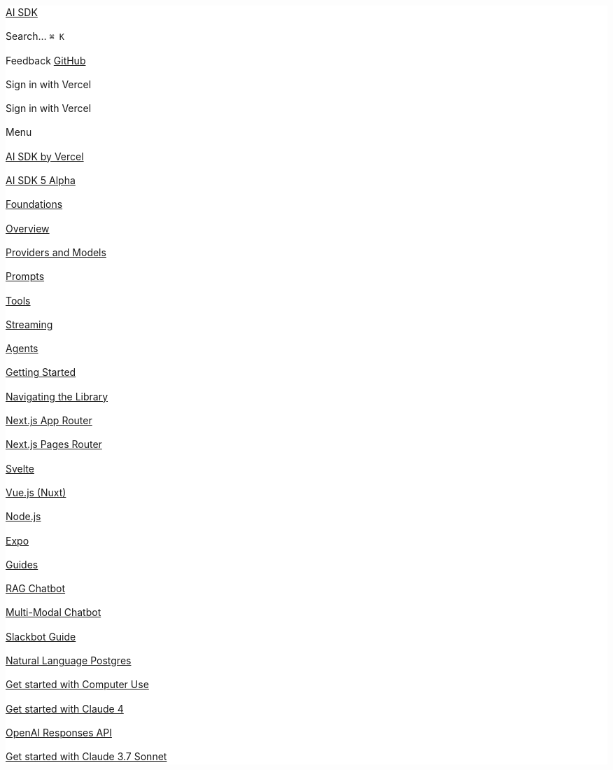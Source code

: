 [AI SDK](https://ai-sdk.dev/)

Search…
`⌘ K`

Feedback [GitHub](https://github.com/vercel/ai)

Sign in with Vercel

Sign in with Vercel

Menu

[AI SDK by Vercel](https://ai-sdk.dev/docs/introduction)

[AI SDK 5 Alpha](https://ai-sdk.dev/docs/announcing-ai-sdk-5-alpha)

[Foundations](https://ai-sdk.dev/docs/foundations)

[Overview](https://ai-sdk.dev/docs/foundations/overview)

[Providers and Models](https://ai-sdk.dev/docs/foundations/providers-and-models)

[Prompts](https://ai-sdk.dev/docs/foundations/prompts)

[Tools](https://ai-sdk.dev/docs/foundations/tools)

[Streaming](https://ai-sdk.dev/docs/foundations/streaming)

[Agents](https://ai-sdk.dev/docs/foundations/agents)

[Getting Started](https://ai-sdk.dev/docs/getting-started)

[Navigating the Library](https://ai-sdk.dev/docs/getting-started/navigating-the-library)

[Next.js App Router](https://ai-sdk.dev/docs/getting-started/nextjs-app-router)

[Next.js Pages Router](https://ai-sdk.dev/docs/getting-started/nextjs-pages-router)

[Svelte](https://ai-sdk.dev/docs/getting-started/svelte)

[Vue.js (Nuxt)](https://ai-sdk.dev/docs/getting-started/nuxt)

[Node.js](https://ai-sdk.dev/docs/getting-started/nodejs)

[Expo](https://ai-sdk.dev/docs/getting-started/expo)

[Guides](https://ai-sdk.dev/docs/guides)

[RAG Chatbot](https://ai-sdk.dev/docs/guides/rag-chatbot)

[Multi-Modal Chatbot](https://ai-sdk.dev/docs/guides/multi-modal-chatbot)

[Slackbot Guide](https://ai-sdk.dev/docs/guides/slackbot)

[Natural Language Postgres](https://ai-sdk.dev/docs/guides/natural-language-postgres)

[Get started with Computer Use](https://ai-sdk.dev/docs/guides/computer-use)

[Get started with Claude 4](https://ai-sdk.dev/docs/guides/claude-4)

[OpenAI Responses API](https://ai-sdk.dev/docs/guides/openai-responses)

[Get started with Claude 3.7 Sonnet](https://ai-sdk.dev/docs/guides/sonnet-3-7)
